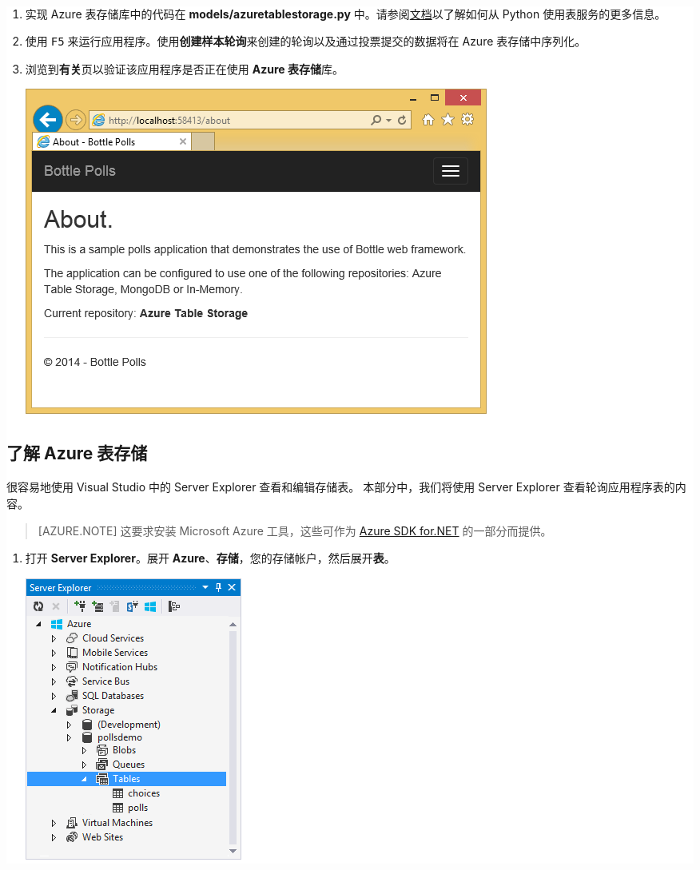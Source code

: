 1.  实现 Azure 表存储库中的代码在 **models/azuretablestorage.py** 中。请参阅[文档]以了解如何从 Python 使用表服务的更多信息。

1.  使用 <kbd>F5</kbd> 来运行应用程序。使用**创建样本轮询**来创建的轮询以及通过投票提交的数据将在 Azure 表存储中序列化。

1.  浏览到**有关**页以验证该应用程序是否正在使用 **Azure 表存储**库。

  	![Web Browser](./media/web-sites-python-ptvs-bottle-table-storage/PollsBottleAzureTableStorageAbout.png)

## <a name="explore-the-azure-table-storage"></a>了解 Azure 表存储

很容易地使用 Visual Studio 中的 Server Explorer 查看和编辑存储表。  本部分中，我们将使用 Server Explorer 查看轮询应用程序表的内容。

> [AZURE.NOTE] 这要求安装 Microsoft Azure 工具，这些可作为 [Azure SDK for.NET][] 的一部分而提供。

1.  打开 **Server Explorer**。展开 **Azure**、**存储**，您的存储帐户，然后展开**表**。

  	![Server Explorer](./media/web-sites-python-ptvs-bottle-table-storage/PollsCommonServerExplorer.png)


[Python 开发人员中心]: /zh-cn/develop/python/
[Azure 云服务]: ../cloud-services-python-ptvs/
[文档]: ../storage-python-how-to-use-table-storage/
[如何从 Python 使用表存储服务]: ../storage-python-how-to-use-table-storage/
[Azure 管理门户]: https://manage.windowsazure.cn
[Azure SDK for.NET]: /zh-cn/downloads/
[Python Tools 2.1 for Visual Studio]: http://go.microsoft.com/fwlink/?LinkId=517189
[Python Tools 2.1 for Visual Studio 样本 VSIX]: http://go.microsoft.com/fwlink/?LinkId=517189
[Azure SDK Tools for VS 2013]: http://go.microsoft.com/fwlink/?LinkId=323510
[Azure SDK Tools for VS 2012]: http://go.microsoft.com/fwlink/?LinkId=323511
[Python 2.7 32 位]: http://go.microsoft.com/fwlink/?LinkId=517190 
[Python 3.4 32 位]: http://go.microsoft.com/fwlink/?LinkId=517191
[Python Tools for Visual Studio 文档]: http://pytools.codeplex.com/documentation
[Bottle 文档]: http://bottlepy.org/docs/dev/index.html
[在 Microsoft Azure 上的远程调试]: http://pytools.codeplex.com/wikipage?title=Features%20Azure%20Remote%20Debugging
[Web 项目]: http://pytools.codeplex.com/wikipage?title=Features%20Web%20Project
[云服务项目]: http://pytools.codeplex.com/wikipage?title=Features%20Cloud%20Project
[Azure 存储]: /zh-cn/documentation/services/storage/
[Azure SDK for Python]: https://github.com/Azure/azure-sdk-for-python